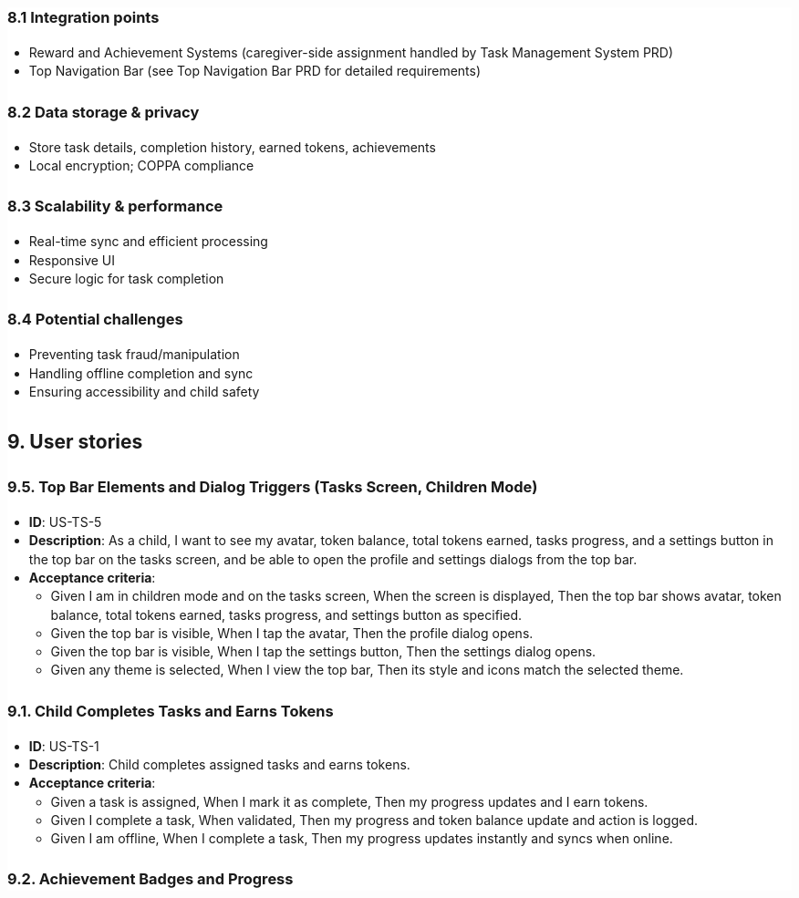 ### 8.1 Integration points

- Reward and Achievement Systems (caregiver-side assignment handled by Task Management System PRD)
- Top Navigation Bar (see Top Navigation Bar PRD for detailed requirements)

### 8.2 Data storage & privacy

- Store task details, completion history, earned tokens, achievements
- Local encryption; COPPA compliance

### 8.3 Scalability & performance

- Real-time sync and efficient processing
- Responsive UI
- Secure logic for task completion

### 8.4 Potential challenges

- Preventing task fraud/manipulation
- Handling offline completion and sync
- Ensuring accessibility and child safety

## 9. User stories

### 9.5. Top Bar Elements and Dialog Triggers (Tasks Screen, Children Mode)

- **ID**: US-TS-5
- **Description**: As a child, I want to see my avatar, token balance, total tokens earned, tasks progress, and a settings button in the top bar on the tasks screen, and be able to open the profile and settings dialogs from the top bar.
- **Acceptance criteria**:
  - Given I am in children mode and on the tasks screen, When the screen is displayed, Then the top bar shows avatar, token balance, total tokens earned, tasks progress, and settings button as specified.
  - Given the top bar is visible, When I tap the avatar, Then the profile dialog opens.
  - Given the top bar is visible, When I tap the settings button, Then the settings dialog opens.
  - Given any theme is selected, When I view the top bar, Then its style and icons match the selected theme.

### 9.1. Child Completes Tasks and Earns Tokens

- **ID**: US-TS-1
- **Description**: Child completes assigned tasks and earns tokens.
- **Acceptance criteria**:
  - Given a task is assigned, When I mark it as complete, Then my progress updates and I earn tokens.
  - Given I complete a task, When validated, Then my progress and token balance update and action is logged.
  - Given I am offline, When I complete a task, Then my progress updates instantly and syncs when online.

### 9.2. Achievement Badges and Progress
